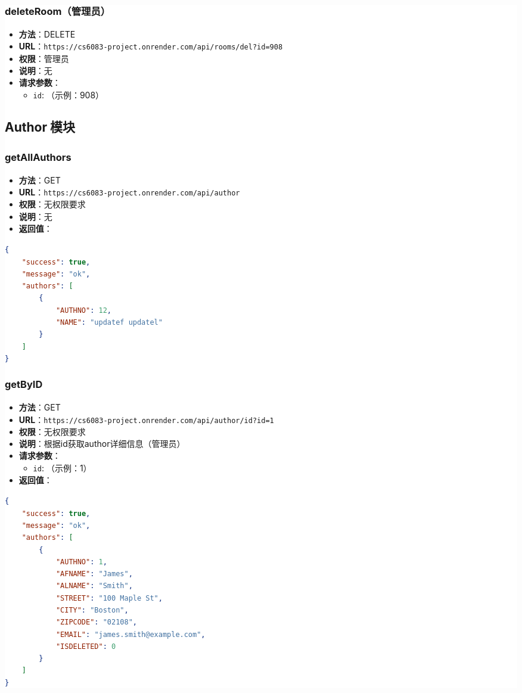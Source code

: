 
### deleteRoom（管理员）
- **方法**：DELETE  
- **URL**：`https://cs6083-project.onrender.com/api/rooms/del?id=908`  
- **权限**：管理员  
- **说明**：无  
- **请求参数**：
  - `id`: （示例：908）


## Author 模块

### getAllAuthors
- **方法**：GET  
- **URL**：`https://cs6083-project.onrender.com/api/author`  
- **权限**：无权限要求  
- **说明**：无  
- **返回值**：
```json
{
    "success": true,
    "message": "ok",
    "authors": [
        {
            "AUTHNO": 12,
            "NAME": "updatef updatel"
        }
    ]
}
```          

### getByID
- **方法**：GET  
- **URL**：`https://cs6083-project.onrender.com/api/author/id?id=1`  
- **权限**：无权限要求  
- **说明**：根据id获取author详细信息（管理员）  
- **请求参数**：
  - `id`: （示例：1）
- **返回值**：
```json
{
    "success": true,
    "message": "ok",
    "authors": [
        {
            "AUTHNO": 1,
            "AFNAME": "James",
            "ALNAME": "Smith",
            "STREET": "100 Maple St",
            "CITY": "Boston",
            "ZIPCODE": "02108",
            "EMAIL": "james.smith@example.com",
            "ISDELETED": 0
        }
    ]
}
```
